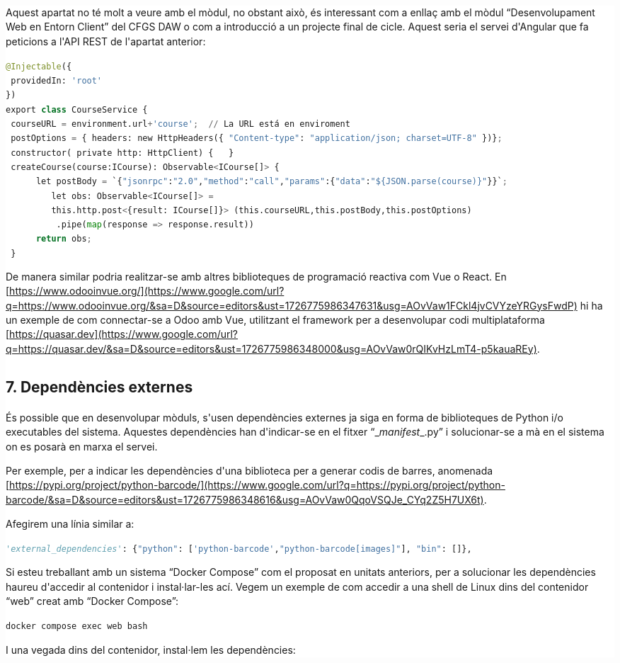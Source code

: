 Aquest apartat no té molt a veure amb el mòdul, no obstant això, és  interessant com a enllaç amb el mòdul “Desenvolupament Web en Entorn  Client” del CFGS DAW o com a introducció a un projecte final de cicle.  Aquest seria el servei d'Angular que fa peticions a l'API REST de  l'apartat anterior:



```python
@Injectable({
 providedIn: 'root'
})
export class CourseService {
 courseURL = environment.url+'course';  // La URL está en enviroment
 postOptions = { headers: new HttpHeaders({ "Content-type": "application/json; charset=UTF-8" })};
 constructor( private http: HttpClient) {   }
 createCourse(course:ICourse): Observable<ICourse[]> {
      let postBody = `{"jsonrpc":"2.0","method":"call","params":{"data":"${JSON.parse(course)}"}}`;
         let obs: Observable<ICourse[]> =
         this.http.post<{result: ICourse[]}> (this.courseURL,this.postBody,this.postOptions)
          .pipe(map(response => response.result))  
      return obs;
 }
```



De manera similar podria realitzar-se amb altres biblioteques de programació reactiva com Vue o React. En [https://www.odooinvue.org/](https://www.google.com/url?q=https://www.odooinvue.org/&sa=D&source=editors&ust=1726775986347631&usg=AOvVaw1FCkl4jvCVYzeYRGysFwdP) hi ha un exemple de com connectar-se a Odoo amb Vue, utilitzant el framework per a desenvolupar codi multiplataforma [https://quasar.dev](https://www.google.com/url?q=https://quasar.dev/&sa=D&source=editors&ust=1726775986348000&usg=AOvVaw0rQIKvHzLmT4-p5kauaREy).

## 7. Dependències externes

És possible que en desenvolupar mòduls, s'usen dependències externes ja  siga en forma de biblioteques de Python i/o executables del sistema.  Aquestes dependències han d'indicar-se en el fitxer “\__manifest__.py” i solucionar-se a mà en el sistema on es posarà en marxa el servei.

Per exemple, per a indicar les dependències d'una biblioteca per a generar codis de barres, anomenada [https://pypi.org/project/python-barcode/](https://www.google.com/url?q=https://pypi.org/project/python-barcode/&sa=D&source=editors&ust=1726775986348616&usg=AOvVaw0QqoVSQJe_CYq2Z5H7UX6t).

Afegirem una línia similar a:

```python
'external_dependencies': {"python": ['python-barcode',"python-barcode[images]"], "bin": []},
```

Si esteu treballant amb un sistema “Docker Compose” com el proposat en  unitats anteriors, per a solucionar les dependències haureu d'accedir al contenidor i instal·lar-les ací. Vegem un exemple de com accedir a una  shell de Linux dins del contenidor “web” creat amb “Docker Compose”:

```bash
docker compose exec web bash
```

I una vegada dins del contenidor, instal·lem les dependències:
